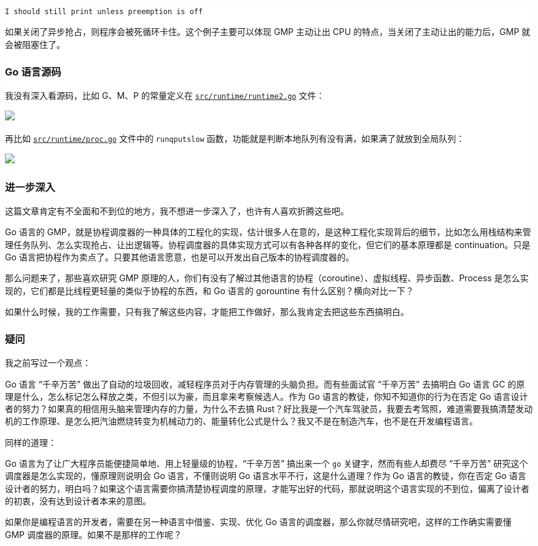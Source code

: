 ```bash
I should still print unless preemption is off
```

如果关闭了异步抢占，则程序会被死循环卡住。这个例子主要可以体现 GMP 主动让出 CPU 的特点，当关闭了主动让出的能力后，GMP 就会被阻塞住了。

### Go 语言源码

我没有深入看源码，比如 G、M、P 的常量定义在 [`src/runtime/runtime2.go`](https://github.com/golang/go/blob/master/src/runtime/runtime2.go#L18) 文件：

<img src="1.png" width="60%">

再比如 [`src/runtime/proc.go`](https://github.com/golang/go/blob/master/src/runtime/proc.go) 文件中的 `runqputslow` 函数，功能就是判断本地队列有没有满，如果满了就放到全局队列：

<img src="2.png" width="60%">

### 进一步深入

这篇文章肯定有不全面和不到位的地方，我不想进一步深入了，也许有人喜欢折腾这些吧。

Go 语言的 GMP，就是协程调度器的一种具体的工程化的实现，估计很多人在意的，是这种工程化实现背后的细节，比如怎么用栈结构来管理任务队列、怎么实现抢占、让出逻辑等。协程调度器的具体实现方式可以有各种各样的变化，但它们的基本原理都是 continuation。只是 Go 语言把协程作为卖点了。只要其他语言愿意，也是可以开发出自己版本的协程调度器的。

那么问题来了，那些喜欢研究 GMP 原理的人，你们有没有了解过其他语言的协程（coroutine）、虚拟线程、异步函数、Process 是怎么实现的，它们都是比线程更轻量的类似于协程的东西，和 Go 语言的 gorountine 有什么区别？横向对比一下？

如果什么时候，我的工作需要，只有我了解这些内容，才能把工作做好，那么我肯定去把这些东西搞明白。

### 疑问

我之前写过一个观点：

Go 语言 “千辛万苦” 做出了自动的垃圾回收，减轻程序员对于内存管理的头脑负担。而有些面试官 “千辛万苦” 去搞明白 Go 语言 GC 的原理是什么，怎么标记怎么释放之类，不但引以为豪，而且拿来考察候选人。作为 Go 语言的教徒，你知不知道你的行为在否定 Go 语言设计者的努力？如果真的相信用头脑来管理内存的力量，为什么不去搞 Rust？好比我是一个汽车驾驶员，我要去考驾照，难道需要我搞清楚发动机的工作原理、是怎么把汽油燃烧转变为机械动力的、能量转化公式是什么？我又不是在制造汽车，也不是在开发编程语言。

同样的道理：

Go 语言为了让广大程序员能便捷简单地、用上轻量级的协程，“千辛万苦” 搞出来一个 `go` 关键字，然而有些人却费尽 “千辛万苦” 研究这个调度器是怎么实现的，懂原理则说明会 Go 语言，不懂则说明 Go 语言水平不行，这是什么道理？作为 Go 语言的教徒，你在否定 Go 语言设计者的努力，明白吗？如果这个语言需要你搞清楚协程调度的原理，才能写出好的代码，那就说明这个语言实现的不到位，偏离了设计者的初衷，没有达到设计者本来的意图。

如果你是编程语言的开发者，需要在另一种语言中借鉴、实现、优化 Go 语言的调度器，那么你就尽情研究吧，这样的工作确实需要懂 GMP 调度器的原理。如果不是那样的工作呢？


